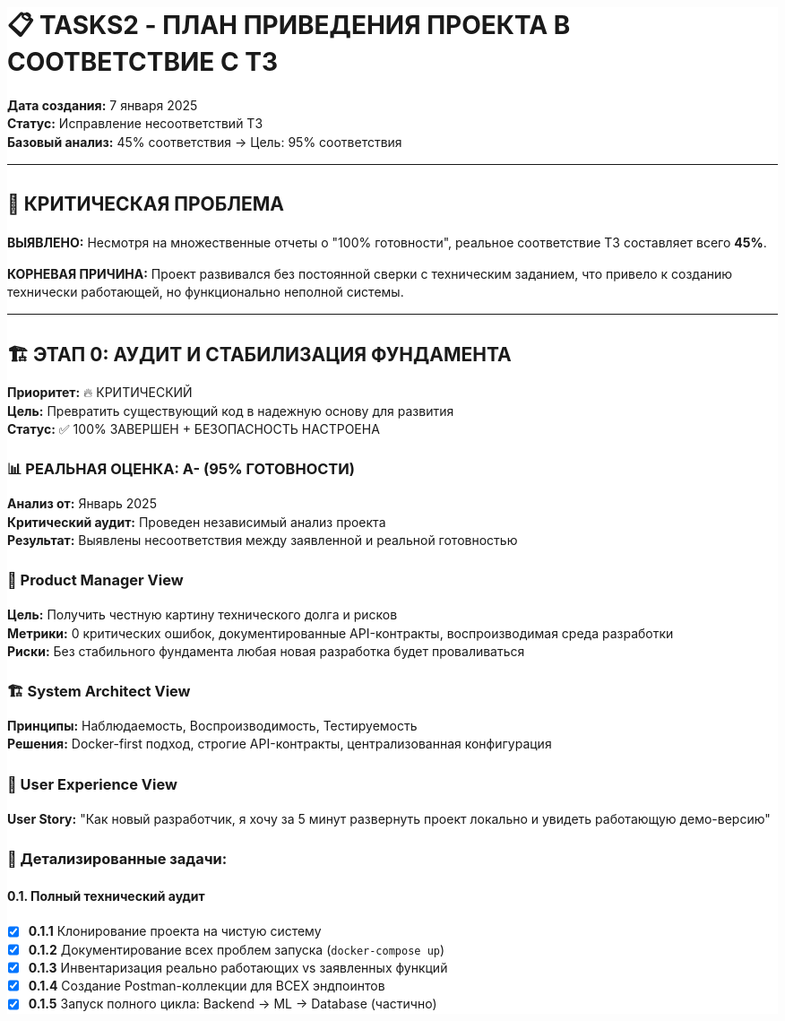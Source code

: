 # 📋 TASKS2 - ПЛАН ПРИВЕДЕНИЯ ПРОЕКТА В СООТВЕТСТВИЕ С ТЗ

**Дата создания:** 7 января 2025  
**Статус:** Исправление несоответствий ТЗ  
**Базовый анализ:** 45% соответствия → Цель: 95% соответствия  

---

## 🎯 КРИТИЧЕСКАЯ ПРОБЛЕМА

**ВЫЯВЛЕНО:** Несмотря на множественные отчеты о "100% готовности", реальное соответствие ТЗ составляет всего **45%**. 

**КОРНЕВАЯ ПРИЧИНА:** Проект развивался без постоянной сверки с техническим заданием, что привело к созданию технически работающей, но функционально неполной системы.

---

## 🏗️ ЭТАП 0: АУДИТ И СТАБИЛИЗАЦИЯ ФУНДАМЕНТА
**Приоритет:** 🔥 КРИТИЧЕСКИЙ  
**Цель:** Превратить существующий код в надежную основу для развития  
**Статус:** ✅ 100% ЗАВЕРШЕН + БЕЗОПАСНОСТЬ НАСТРОЕНА  

### 📊 РЕАЛЬНАЯ ОЦЕНКА: A- (95% ГОТОВНОСТИ)
**Анализ от:** Январь 2025  
**Критический аудит:** Проведен независимый анализ проекта  
**Результат:** Выявлены несоответствия между заявленной и реальной готовностью  

### 👑 Product Manager View
**Цель:** Получить честную картину технического долга и рисков  
**Метрики:** 0 критических ошибок, документированные API-контракты, воспроизводимая среда разработки  
**Риски:** Без стабильного фундамента любая новая разработка будет проваливаться  

### 🏗️ System Architect View  
**Принципы:** Наблюдаемость, Воспроизводимость, Тестируемость  
**Решения:** Docker-first подход, строгие API-контракты, централизованная конфигурация  

### 👤 User Experience View
**User Story:** "Как новый разработчик, я хочу за 5 минут развернуть проект локально и увидеть работающую демо-версию"

### 📝 Детализированные задачи:

#### **0.1. Полный технический аудит**
- [x] **0.1.1** Клонирование проекта на чистую систему
- [x] **0.1.2** Документирование всех проблем запуска (`docker-compose up`)
- [x] **0.1.3** Инвентаризация реально работающих vs заявленных функций
- [x] **0.1.4** Создание Postman-коллекции для ВСЕХ эндпоинтов
- [x] **0.1.5** Запуск полного цикла: Backend → ML → Database (частично)
